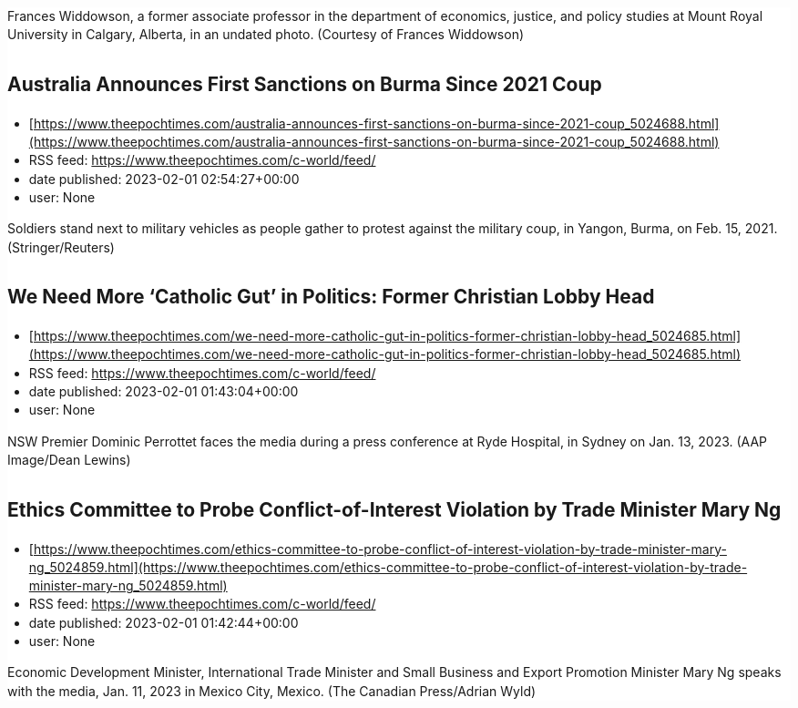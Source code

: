 Frances Widdowson, a former associate professor in the department of economics, justice, and policy studies at Mount Royal University in Calgary, Alberta, in an undated photo. (Courtesy of Frances Widdowson)

## Australia Announces First Sanctions on Burma Since 2021 Coup
 - [https://www.theepochtimes.com/australia-announces-first-sanctions-on-burma-since-2021-coup_5024688.html](https://www.theepochtimes.com/australia-announces-first-sanctions-on-burma-since-2021-coup_5024688.html)
 - RSS feed: https://www.theepochtimes.com/c-world/feed/
 - date published: 2023-02-01 02:54:27+00:00
 - user: None

Soldiers stand next to military vehicles as people gather to protest against the military coup, in Yangon, Burma, on Feb. 15, 2021. (Stringer/Reuters)

## We Need More ‘Catholic Gut’ in Politics: Former Christian Lobby Head
 - [https://www.theepochtimes.com/we-need-more-catholic-gut-in-politics-former-christian-lobby-head_5024685.html](https://www.theepochtimes.com/we-need-more-catholic-gut-in-politics-former-christian-lobby-head_5024685.html)
 - RSS feed: https://www.theepochtimes.com/c-world/feed/
 - date published: 2023-02-01 01:43:04+00:00
 - user: None

NSW Premier Dominic Perrottet faces the media during a press conference at Ryde Hospital, in Sydney on Jan. 13, 2023. (AAP Image/Dean Lewins)

## Ethics Committee to Probe Conflict-of-Interest Violation by Trade Minister Mary Ng
 - [https://www.theepochtimes.com/ethics-committee-to-probe-conflict-of-interest-violation-by-trade-minister-mary-ng_5024859.html](https://www.theepochtimes.com/ethics-committee-to-probe-conflict-of-interest-violation-by-trade-minister-mary-ng_5024859.html)
 - RSS feed: https://www.theepochtimes.com/c-world/feed/
 - date published: 2023-02-01 01:42:44+00:00
 - user: None

Economic Development Minister, International Trade Minister and Small Business and Export Promotion Minister Mary Ng speaks with the media, Jan. 11, 2023 in Mexico City, Mexico. (The Canadian Press/Adrian Wyld)
